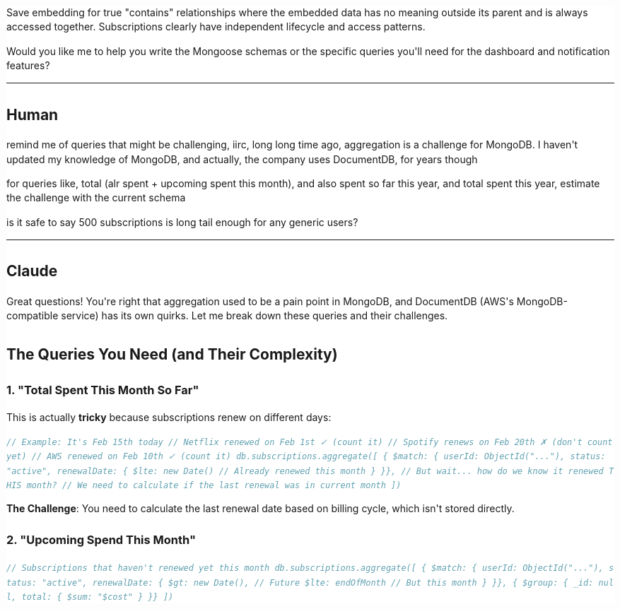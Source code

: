  Save embedding for true "contains" relationships where the embedded data has no meaning outside its parent and is always accessed together. Subscriptions clearly have independent lifecycle and access patterns.

 Would you like me to help you write the Mongoose schemas or the specific queries you'll need for the dashboard and notification features?


---

## **Human**

remind me of queries that might be challenging, iirc, long long time ago, aggregation is a challenge for MongoDB. I haven't updated my knowledge of MongoDB, and actually, the company uses DocumentDB, for years though

for queries like, total (alr spent + upcoming spent this month), and also spent so far this year, and total spent this year, estimate the challenge with the current schema

is it safe to say 500 subscriptions is long tail enough for any generic users?


---

## **Claude**

Great questions! You're right that aggregation used to be a pain point in MongoDB, and DocumentDB (AWS's MongoDB-compatible service) has its own quirks. Let me break down these queries and their challenges.

 ## The Queries You Need (and Their Complexity)

 ### 1. "Total Spent This Month So Far"

 This is actually **tricky** because subscriptions renew on different days:

 

```javascript
// Example: It's Feb 15th today // Netflix renewed on Feb 1st ✓ (count it) // Spotify renews on Feb 20th ✗ (don't count yet) // AWS renewed on Feb 10th ✓ (count it) db.subscriptions.aggregate([ { $match: { userId: ObjectId("..."), status: "active", renewalDate: { $lte: new Date() // Already renewed this month } }}, // But wait... how do we know it renewed THIS month? // We need to calculate if the last renewal was in current month ])
```

 **The Challenge**: You need to calculate the last renewal date based on billing cycle, which isn't stored directly.

 ### 2. "Upcoming Spend This Month"

 

```javascript
// Subscriptions that haven't renewed yet this month db.subscriptions.aggregate([ { $match: { userId: ObjectId("..."), status: "active", renewalDate: { $gt: new Date(), // Future $lte: endOfMonth // But this month } }}, { $group: { _id: null, total: { $sum: "$cost" } }} ])
```

